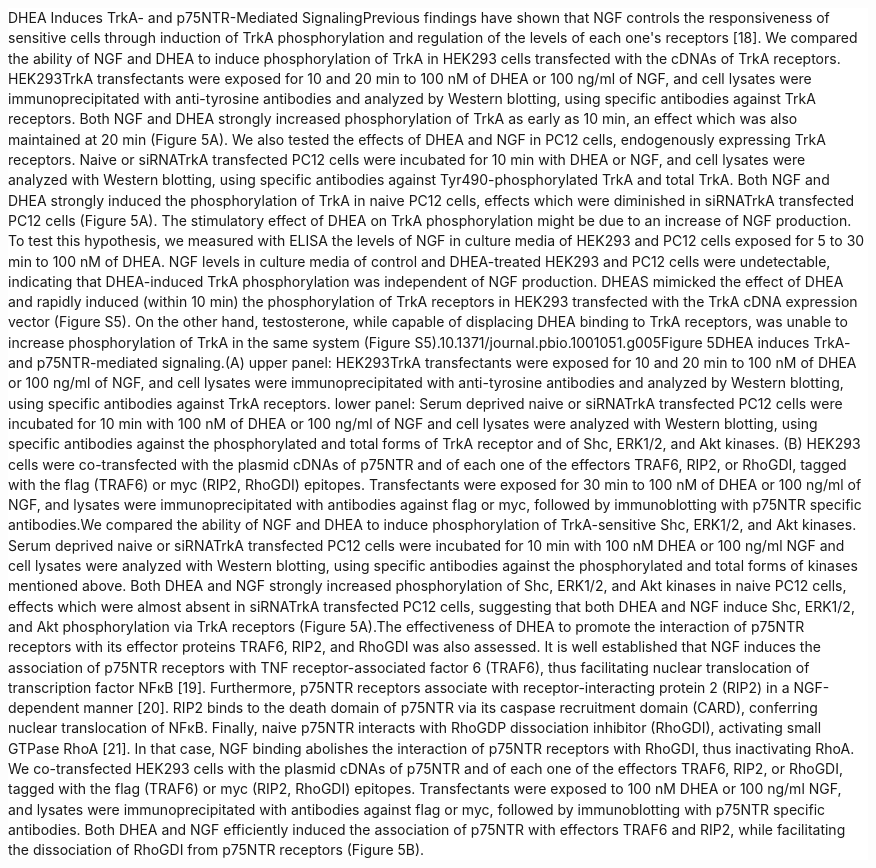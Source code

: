 DHEA Induces TrkA- and p75NTR-Mediated SignalingPrevious findings have shown that NGF controls the responsiveness of sensitive cells through induction of TrkA phosphorylation and regulation of the levels of each one's receptors [18]. We compared the ability of NGF and DHEA to induce phosphorylation of TrkA in HEK293 cells transfected with the cDNAs of TrkA receptors. HEK293TrkA transfectants were exposed for 10 and 20 min to 100 nM of DHEA or 100 ng/ml of NGF, and cell lysates were immunoprecipitated with anti-tyrosine antibodies and analyzed by Western blotting, using specific antibodies against TrkA receptors. Both NGF and DHEA strongly increased phosphorylation of TrkA as early as 10 min, an effect which was also maintained at 20 min (Figure 5A). We also tested the effects of DHEA and NGF in PC12 cells, endogenously expressing TrkA receptors. Naive or siRNATrkA transfected PC12 cells were incubated for 10 min with DHEA or NGF, and cell lysates were analyzed with Western blotting, using specific antibodies against Tyr490-phosphorylated TrkA and total TrkA. Both NGF and DHEA strongly induced the phosphorylation of TrkA in naive PC12 cells, effects which were diminished in siRNATrkA transfected PC12 cells (Figure 5A). The stimulatory effect of DHEA on TrkA phosphorylation might be due to an increase of NGF production. To test this hypothesis, we measured with ELISA the levels of NGF in culture media of HEK293 and PC12 cells exposed for 5 to 30 min to 100 nM of DHEA. NGF levels in culture media of control and DHEA-treated HEK293 and PC12 cells were undetectable, indicating that DHEA-induced TrkA phosphorylation was independent of NGF production. DHEAS mimicked the effect of DHEA and rapidly induced (within 10 min) the phosphorylation of TrkA receptors in HEK293 transfected with the TrkA cDNA expression vector (Figure S5). On the other hand, testosterone, while capable of displacing DHEA binding to TrkA receptors, was unable to increase phosphorylation of TrkA in the same system (Figure S5).10.1371/journal.pbio.1001051.g005Figure 5DHEA induces TrkA- and p75NTR-mediated signaling.(A) upper panel: HEK293TrkA transfectants were exposed for 10 and 20 min to 100 nM of DHEA or 100 ng/ml of NGF, and cell lysates were immunoprecipitated with anti-tyrosine antibodies and analyzed by Western blotting, using specific antibodies against TrkA receptors. lower panel: Serum deprived naive or siRNATrkA transfected PC12 cells were incubated for 10 min with 100 nM of DHEA or 100 ng/ml of NGF and cell lysates were analyzed with Western blotting, using specific antibodies against the phosphorylated and total forms of TrkA receptor and of Shc, ERK1/2, and Akt kinases. (B) HEK293 cells were co-transfected with the plasmid cDNAs of p75NTR and of each one of the effectors TRAF6, RIP2, or RhoGDI, tagged with the flag (TRAF6) or myc (RIP2, RhoGDI) epitopes. Transfectants were exposed for 30 min to 100 nM of DHEA or 100 ng/ml of NGF, and lysates were immunoprecipitated with antibodies against flag or myc, followed by immunoblotting with p75NTR specific antibodies.We compared the ability of NGF and DHEA to induce phosphorylation of TrkA-sensitive Shc, ERK1/2, and Akt kinases. Serum deprived naive or siRNATrkA transfected PC12 cells were incubated for 10 min with 100 nM DHEA or 100 ng/ml NGF and cell lysates were analyzed with Western blotting, using specific antibodies against the phosphorylated and total forms of kinases mentioned above. Both DHEA and NGF strongly increased phosphorylation of Shc, ERK1/2, and Akt kinases in naive PC12 cells, effects which were almost absent in siRNATrkA transfected PC12 cells, suggesting that both DHEA and NGF induce Shc, ERK1/2, and Akt phosphorylation via TrkA receptors (Figure 5A).The effectiveness of DHEA to promote the interaction of p75NTR receptors with its effector proteins TRAF6, RIP2, and RhoGDI was also assessed. It is well established that NGF induces the association of p75NTR receptors with TNF receptor-associated factor 6 (TRAF6), thus facilitating nuclear translocation of transcription factor NFκB [19]. Furthermore, p75NTR receptors associate with receptor-interacting protein 2 (RIP2) in a NGF-dependent manner [20]. RIP2 binds to the death domain of p75NTR via its caspase recruitment domain (CARD), conferring nuclear translocation of NFκB. Finally, naive p75NTR interacts with RhoGDP dissociation inhibitor (RhoGDI), activating small GTPase RhoA [21]. In that case, NGF binding abolishes the interaction of p75NTR receptors with RhoGDI, thus inactivating RhoA. We co-transfected HEK293 cells with the plasmid cDNAs of p75NTR and of each one of the effectors TRAF6, RIP2, or RhoGDI, tagged with the flag (TRAF6) or myc (RIP2, RhoGDI) epitopes. Transfectants were exposed to 100 nM DHEA or 100 ng/ml NGF, and lysates were immunoprecipitated with antibodies against flag or myc, followed by immunoblotting with p75NTR specific antibodies. Both DHEA and NGF efficiently induced the association of p75NTR with effectors TRAF6 and RIP2, while facilitating the dissociation of RhoGDI from p75NTR receptors (Figure 5B).
